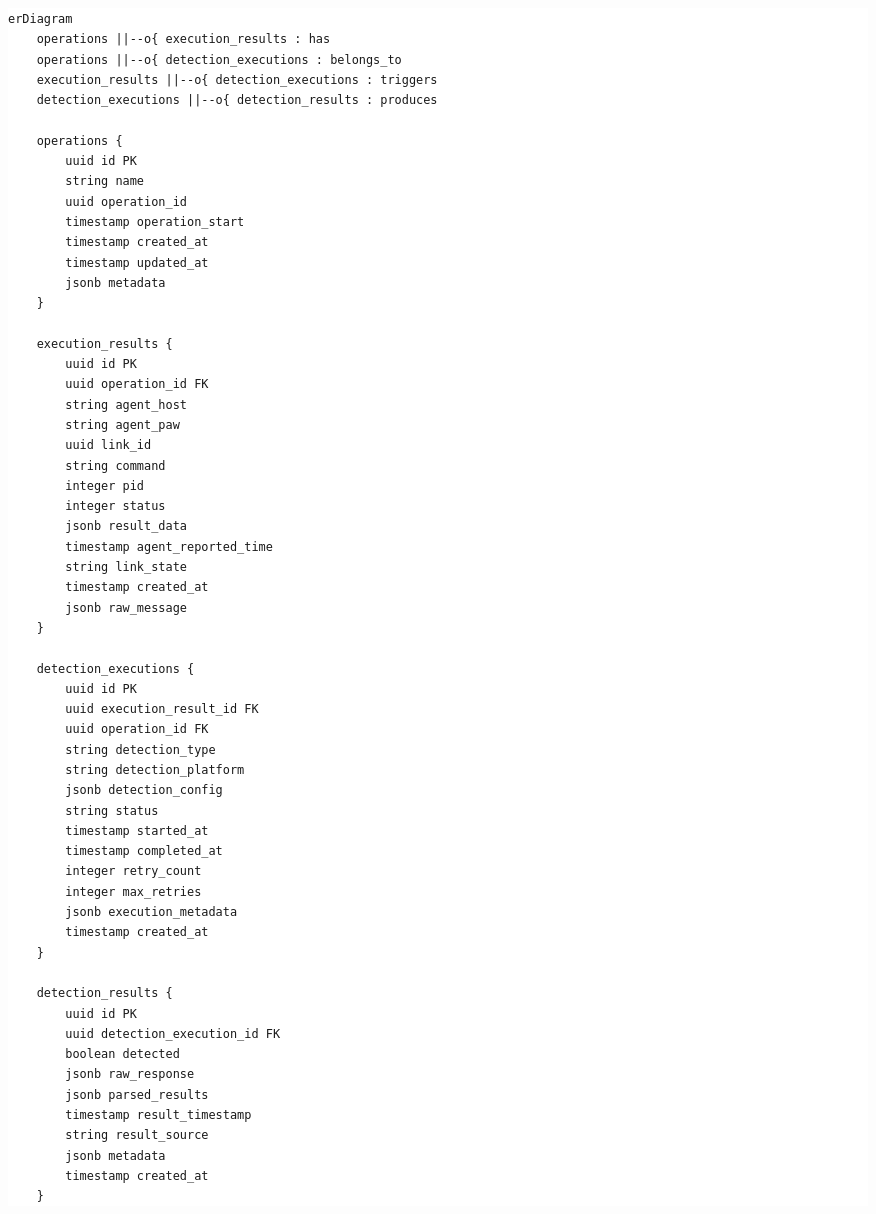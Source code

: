 ```mermaid
erDiagram
    operations ||--o{ execution_results : has
    operations ||--o{ detection_executions : belongs_to
    execution_results ||--o{ detection_executions : triggers
    detection_executions ||--o{ detection_results : produces
    
    operations {
        uuid id PK
        string name
        uuid operation_id
        timestamp operation_start
        timestamp created_at
        timestamp updated_at
        jsonb metadata
    }
    
    execution_results {
        uuid id PK
        uuid operation_id FK
        string agent_host
        string agent_paw
        uuid link_id
        string command
        integer pid
        integer status
        jsonb result_data
        timestamp agent_reported_time
        string link_state
        timestamp created_at
        jsonb raw_message
    }
    
    detection_executions {
        uuid id PK
        uuid execution_result_id FK
        uuid operation_id FK
        string detection_type
        string detection_platform
        jsonb detection_config
        string status
        timestamp started_at
        timestamp completed_at
        integer retry_count
        integer max_retries
        jsonb execution_metadata
        timestamp created_at
    }
    
    detection_results {
        uuid id PK
        uuid detection_execution_id FK
        boolean detected
        jsonb raw_response
        jsonb parsed_results
        timestamp result_timestamp
        string result_source
        jsonb metadata
        timestamp created_at
    }
```
